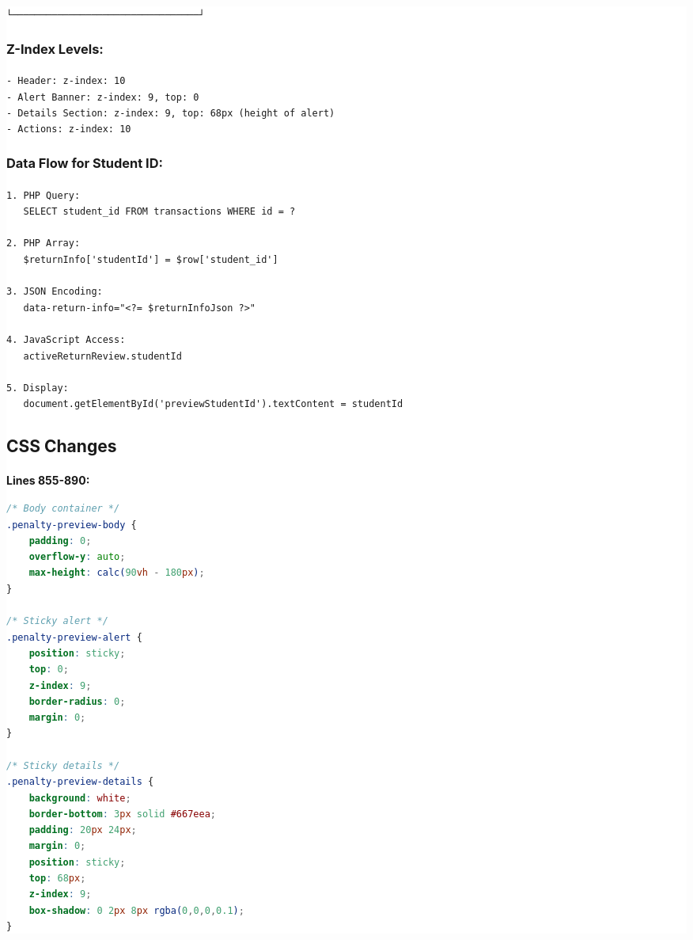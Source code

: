 ```
└─────────────────────────────────┘
```

### Z-Index Levels:
```
- Header: z-index: 10
- Alert Banner: z-index: 9, top: 0
- Details Section: z-index: 9, top: 68px (height of alert)
- Actions: z-index: 10
```

### Data Flow for Student ID:

```
1. PHP Query:
   SELECT student_id FROM transactions WHERE id = ?

2. PHP Array:
   $returnInfo['studentId'] = $row['student_id']

3. JSON Encoding:
   data-return-info="<?= $returnInfoJson ?>"

4. JavaScript Access:
   activeReturnReview.studentId

5. Display:
   document.getElementById('previewStudentId').textContent = studentId
```

## CSS Changes

**Lines 855-890:**
```css
/* Body container */
.penalty-preview-body {
    padding: 0;
    overflow-y: auto;
    max-height: calc(90vh - 180px);
}

/* Sticky alert */
.penalty-preview-alert {
    position: sticky;
    top: 0;
    z-index: 9;
    border-radius: 0;
    margin: 0;
}

/* Sticky details */
.penalty-preview-details {
    background: white;
    border-bottom: 3px solid #667eea;
    padding: 20px 24px;
    margin: 0;
    position: sticky;
    top: 68px;
    z-index: 9;
    box-shadow: 0 2px 8px rgba(0,0,0,0.1);
}
```
